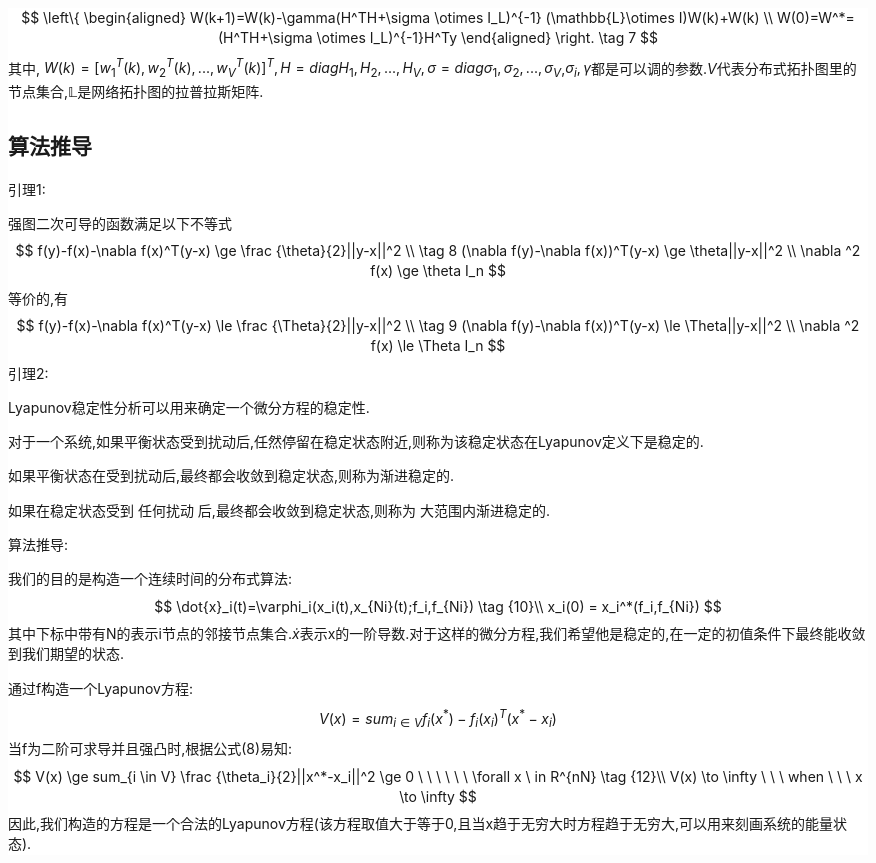 $$
\left\{
\begin{aligned}
W(k+1)=W(k)-\gamma(H^TH+\sigma \otimes I_L)^{-1} (\mathbb{L}\otimes I)W(k)+W(k) \\
W(0)=W^*=(H^TH+\sigma \otimes I_L)^{-1}H^Ty
\end{aligned}
\right. \tag 7
$$
其中, $W(k)=[w_1^T(k),w_2^T(k), ... ,w_V^T(k)]^T,H=diag{H_1,H_2,...,H_V},\sigma = diag{\sigma _ 1,\sigma_2, ..., \sigma_V}$,$\sigma _i , \gamma$都是可以调的参数.$V$代表分布式拓扑图里的节点集合,$\mathbb{L}$是网络拓扑图的拉普拉斯矩阵.

## 算法推导

引理1:

强图二次可导的函数满足以下不等式
$$
f(y)-f(x)-\nabla f(x)^T(y-x) \ge \frac {\theta}{2}||y-x||^2 \\ \tag 8
(\nabla f(y)-\nabla f(x))^T(y-x) \ge \theta||y-x||^2 \\ 
\nabla ^2 f(x) \ge \theta I_n
$$
等价的,有
$$
f(y)-f(x)-\nabla f(x)^T(y-x) \le \frac {\Theta}{2}||y-x||^2 \\ \tag 9
(\nabla f(y)-\nabla f(x))^T(y-x) \le \Theta||y-x||^2 \\ 
\nabla ^2 f(x) \le \Theta I_n
$$
引理2:

Lyapunov稳定性分析可以用来确定一个微分方程的稳定性.

对于一个系统,如果平衡状态受到扰动后,任然停留在稳定状态附近,则称为该稳定状态在Lyapunov定义下是稳定的.

如果平衡状态在受到扰动后,最终都会收敛到稳定状态,则称为渐进稳定的.

如果在稳定状态受到 任何扰动 后,最终都会收敛到稳定状态,则称为 大范围内渐进稳定的.

算法推导:

我们的目的是构造一个连续时间的分布式算法:
$$
\dot{x}_i(t)=\varphi_i(x_i(t),x_{Ni}(t);f_i,f_{Ni}) \tag {10}\\
x_i(0) = x_i^*(f_i,f_{Ni})
$$
其中下标中带有N的表示i节点的邻接节点集合.$\dot{x}$表示x的一阶导数.对于这样的微分方程,我们希望他是稳定的,在一定的初值条件下最终能收敛到我们期望的状态.

通过f构造一个Lyapunov方程:
$$
V(x)=sum_{i \in V}f_i(x^*)-f_i(x_i)^T(x^*-x_i) \tag {11}
$$
当f为二阶可求导并且强凸时,根据公式(8)易知:
$$
V(x) \ge sum_{i \in V} \frac {\theta_i}{2}||x^*-x_i||^2 \ge 0 \ \ \ \ \ \ \forall x \ in R^{nN} \tag {12}\\
V(x) \to \infty \ \ \ when \ \ \ x \to \infty
$$
因此,我们构造的方程是一个合法的Lyapunov方程(该方程取值大于等于0,且当x趋于无穷大时方程趋于无穷大,可以用来刻画系统的能量状态).
